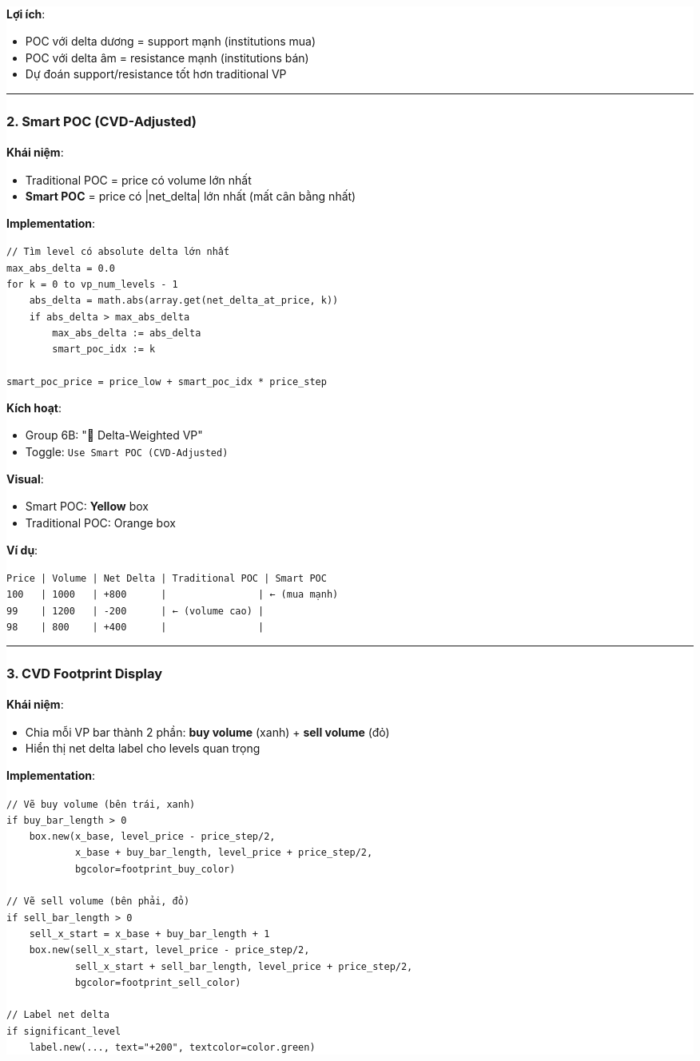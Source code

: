 **Lợi ích**:
- POC với delta dương = support mạnh (institutions mua)
- POC với delta âm = resistance mạnh (institutions bán)
- Dự đoán support/resistance tốt hơn traditional VP

---

### **2. Smart POC (CVD-Adjusted)**

**Khái niệm**:
- Traditional POC = price có volume lớn nhất
- **Smart POC** = price có |net_delta| lớn nhất (mất cân bằng nhất)

**Implementation**:
```pine
// Tìm level có absolute delta lớn nhất
max_abs_delta = 0.0
for k = 0 to vp_num_levels - 1
    abs_delta = math.abs(array.get(net_delta_at_price, k))
    if abs_delta > max_abs_delta
        max_abs_delta := abs_delta
        smart_poc_idx := k

smart_poc_price = price_low + smart_poc_idx * price_step
```

**Kích hoạt**:
- Group 6B: "🔬 Delta-Weighted VP"
- Toggle: `Use Smart POC (CVD-Adjusted)`

**Visual**:
- Smart POC: **Yellow** box
- Traditional POC: Orange box

**Ví dụ**:
```
Price | Volume | Net Delta | Traditional POC | Smart POC
100   | 1000   | +800      |                | ← (mua mạnh)
99    | 1200   | -200      | ← (volume cao) |
98    | 800    | +400      |                |
```

---

### **3. CVD Footprint Display**

**Khái niệm**:
- Chia mỗi VP bar thành 2 phần: **buy volume** (xanh) + **sell volume** (đỏ)
- Hiển thị net delta label cho levels quan trọng

**Implementation**:
```pine
// Vẽ buy volume (bên trái, xanh)
if buy_bar_length > 0
    box.new(x_base, level_price - price_step/2, 
            x_base + buy_bar_length, level_price + price_step/2, 
            bgcolor=footprint_buy_color)

// Vẽ sell volume (bên phải, đỏ)
if sell_bar_length > 0
    sell_x_start = x_base + buy_bar_length + 1
    box.new(sell_x_start, level_price - price_step/2, 
            sell_x_start + sell_bar_length, level_price + price_step/2, 
            bgcolor=footprint_sell_color)

// Label net delta
if significant_level
    label.new(..., text="+200", textcolor=color.green)
```